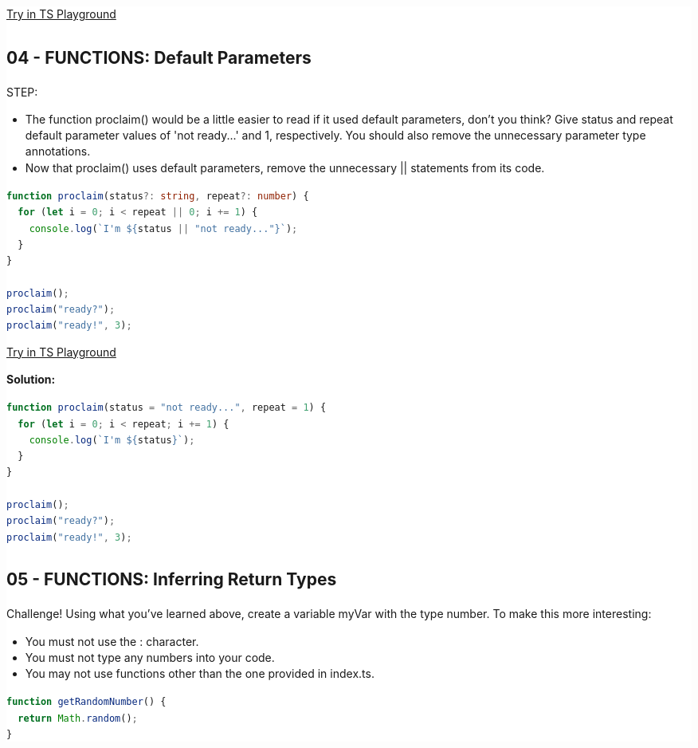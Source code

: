 [Try in TS Playground](https://www.typescriptlang.org/play/?#code/GYVwdgxgLglg9mABABwE5wgGwIYwLYAUAzlNlCEQFyImoxgDmAlIgN4BQiiECRcmAUwB0mOAwIADAJIByPIgAkrEmQqIAPusQAiMHCiJUA7ABMAnkMvaAvhKYBudtfbs0GHPgIPX6LLkLaRqZmAPza3m5+noHG5gCE4fZAA)

## 04 - FUNCTIONS: Default Parameters

STEP:

* The function proclaim() would be a little easier to read if it used default parameters, don’t you think? Give status and repeat default parameter values of 'not ready...' and 1, respectively. You should also remove the unnecessary parameter type annotations.
* Now that proclaim() uses default parameters, remove the unnecessary || statements from its code.

```ts
function proclaim(status?: string, repeat?: number) {
  for (let i = 0; i < repeat || 0; i += 1) {
    console.log(`I'm ${status || "not ready..."}`);
  }
}

proclaim();
proclaim("ready?");
proclaim("ready!", 3);
```

[Try in TS Playground](https://www.typescriptlang.org/play/?#code/GYVwdgxgLglg9mABABwE5wgGwIYwLYAUAzlNlCEQPwBciJqMYA5gDSKoCmyHZNiYIPACMOqAJSIA3gChEiYHFSICmDlEQxEAXkQAGANwbEAHnZce6gD6W9hzQGodARgky5ciAiJxVAOkxwTAQABgCSAOR4iAAkkiRkFIjWiABEYHDqnNgAJgCevgUpAL7BYvqyiEXSVdJoGDj4BGW16Fi4hClZeZQpzXVtjZ08eQCEKWwAzGVAA)

**Solution:**

```ts
function proclaim(status = "not ready...", repeat = 1) {
  for (let i = 0; i < repeat; i += 1) {
    console.log(`I'm ${status}`);
  }
}

proclaim();
proclaim("ready?");
proclaim("ready!", 3);
```
## 05 - FUNCTIONS: Inferring Return Types

Challenge! Using what you’ve learned above, create a variable myVar with the type number. To make this more interesting:

* You must not use the : character.
* You must not type any numbers into your code.
* You may not use functions other than the one provided in index.ts.

```ts
function getRandomNumber() {
  return Math.random();
}
```
